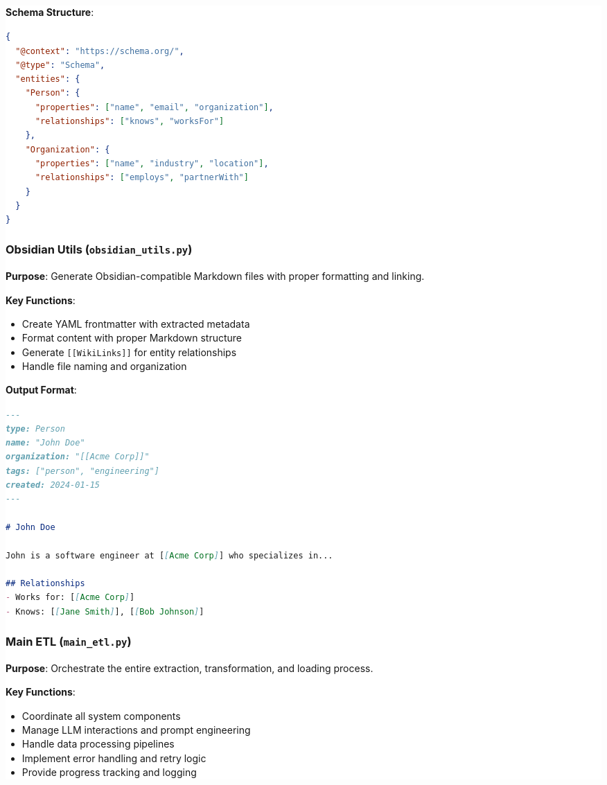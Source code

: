 **Schema Structure**:
```json
{
  "@context": "https://schema.org/",
  "@type": "Schema",
  "entities": {
    "Person": {
      "properties": ["name", "email", "organization"],
      "relationships": ["knows", "worksFor"]
    },
    "Organization": {
      "properties": ["name", "industry", "location"],
      "relationships": ["employs", "partnerWith"]
    }
  }
}
```

### Obsidian Utils (`obsidian_utils.py`)

**Purpose**: Generate Obsidian-compatible Markdown files with proper formatting and linking.

**Key Functions**:
- Create YAML frontmatter with extracted metadata
- Format content with proper Markdown structure
- Generate `[[WikiLinks]]` for entity relationships
- Handle file naming and organization

**Output Format**:
```markdown
---
type: Person
name: "John Doe"
organization: "[[Acme Corp]]"
tags: ["person", "engineering"]
created: 2024-01-15
---

# John Doe

John is a software engineer at [[Acme Corp]] who specializes in...

## Relationships
- Works for: [[Acme Corp]]
- Knows: [[Jane Smith]], [[Bob Johnson]]
```

### Main ETL (`main_etl.py`)

**Purpose**: Orchestrate the entire extraction, transformation, and loading process.

**Key Functions**:
- Coordinate all system components
- Manage LLM interactions and prompt engineering
- Handle data processing pipelines
- Implement error handling and retry logic
- Provide progress tracking and logging
